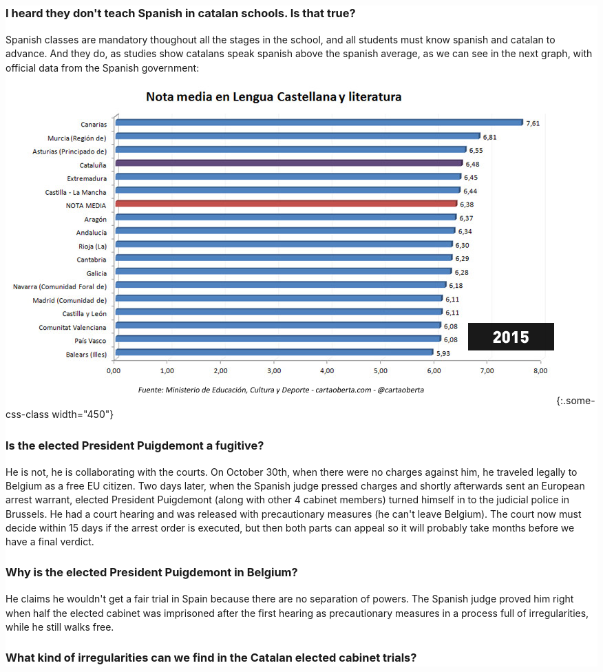 ### I heard they don't teach Spanish in catalan schools. Is that true?

Spanish classes are mandatory thoughout all the stages in the school, and all students must know spanish and catalan to advance. And they do, as studies show catalans speak spanish above the spanish average, as we can see in the next graph, with official data from the Spanish government:
![Average marks for the spanish language in Spain](/assets/images/nota-media-lengua-castellana-2015.jpg "Average marks for the spanish language in Spain"){:.some-css-class width="450"}

### Is the elected President Puigdemont a fugitive?

He is not, he is collaborating with the courts. On October 30th, when there were no charges against him, he traveled legally to Belgium as a free EU citizen. Two days later, when the Spanish judge pressed charges and shortly afterwards sent an European arrest warrant, elected President Puigdemont (along with other 4 cabinet members) turned himself in to the judicial police in Brussels. He had a court hearing and was released with precautionary measures (he can't leave Belgium). The court now must decide within 15 days if the arrest order is executed, but then both parts can appeal so it will probably take months before we have a final verdict.

### Why is the elected President Puigdemont in Belgium?

He claims he wouldn't get a fair trial in Spain because there are no separation of powers. The Spanish judge proved him right when half the elected cabinet was imprisoned after the first hearing as precautionary measures in a process full of irregularities, while he still walks free.

### What kind of irregularities can we find in the Catalan elected cabinet trials?
